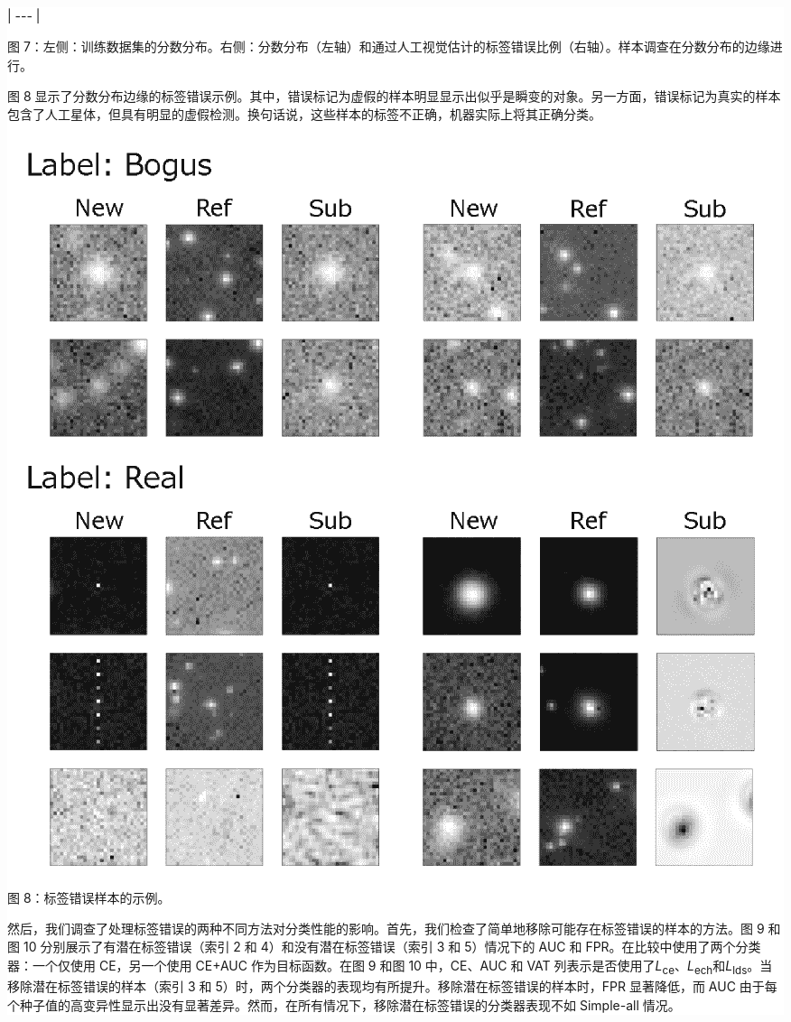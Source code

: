 | --- |

图 7：左侧：训练数据集的分数分布。右侧：分数分布（左轴）和通过人工视觉估计的标签错误比例（右轴）。样本调查在分数分布的边缘进行。

图 8 显示了分数分布边缘的标签错误示例。其中，错误标记为虚假的样本明显显示出似乎是瞬变的对象。另一方面，错误标记为真实的样本包含了人工星体，但具有明显的虚假检测。换句话说，这些样本的标签不正确，机器实际上将其正确分类。

![参见标题](img/10e91f05d6b202d226da0680e500ecf5.png)

图 8：标签错误样本的示例。

然后，我们调查了处理标签错误的两种不同方法对分类性能的影响。首先，我们检查了简单地移除可能存在标签错误的样本的方法。图 9 和图 10 分别展示了有潜在标签错误（索引 2 和 4）和没有潜在标签错误（索引 3 和 5）情况下的 AUC 和 FPR。在比较中使用了两个分类器：一个仅使用 CE，另一个使用 CE+AUC 作为目标函数。在图 9 和图 10 中，CE、AUC 和 VAT 列表示是否使用了$L_{\mathrm{ce}}$、$L_{\mathrm{ech}}$和$L_{\mathrm{lds}}$。当移除潜在标签错误的样本（索引 3 和 5）时，两个分类器的表现均有所提升。移除潜在标签错误的样本时，FPR 显著降低，而 AUC 由于每个种子值的高变异性显示出没有显著差异。然而，在所有情况下，移除潜在标签错误的分类器表现不如 Simple-all 情况。
